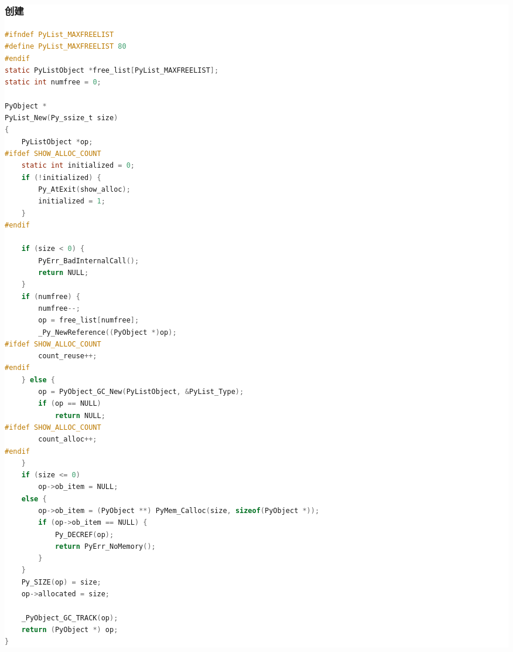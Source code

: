 ###  创建

```C
#ifndef PyList_MAXFREELIST
#define PyList_MAXFREELIST 80
#endif
static PyListObject *free_list[PyList_MAXFREELIST];
static int numfree = 0;

PyObject *
PyList_New(Py_ssize_t size)
{
    PyListObject *op;
#ifdef SHOW_ALLOC_COUNT
    static int initialized = 0;
    if (!initialized) {
        Py_AtExit(show_alloc);
        initialized = 1;
    }
#endif

    if (size < 0) {
        PyErr_BadInternalCall();
        return NULL;
    }
    if (numfree) {
        numfree--;
        op = free_list[numfree];
        _Py_NewReference((PyObject *)op);
#ifdef SHOW_ALLOC_COUNT
        count_reuse++;
#endif
    } else {
        op = PyObject_GC_New(PyListObject, &PyList_Type);
        if (op == NULL)
            return NULL;
#ifdef SHOW_ALLOC_COUNT
        count_alloc++;
#endif
    }
    if (size <= 0)
        op->ob_item = NULL;
    else {
        op->ob_item = (PyObject **) PyMem_Calloc(size, sizeof(PyObject *));
        if (op->ob_item == NULL) {
            Py_DECREF(op);
            return PyErr_NoMemory();
        }
    }
    Py_SIZE(op) = size;
    op->allocated = size;
	
    _PyObject_GC_TRACK(op);
    return (PyObject *) op;
}

```
